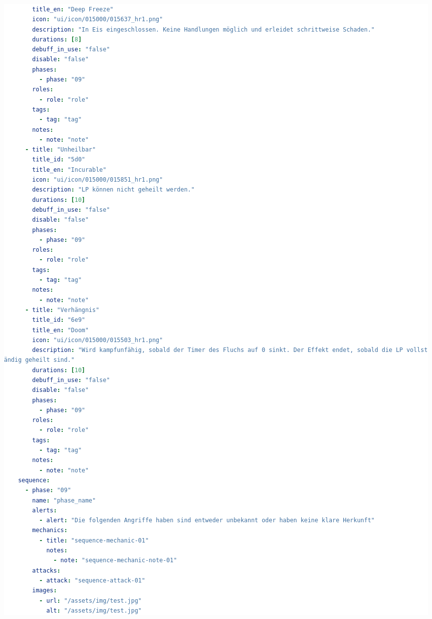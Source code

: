 ```yaml
        title_en: "Deep Freeze"
        icon: "ui/icon/015000/015637_hr1.png"
        description: "In Eis eingeschlossen. Keine Handlungen möglich und erleidet schrittweise Schaden."
        durations: [8]
        debuff_in_use: "false"
        disable: "false"
        phases:
          - phase: "09"
        roles:
          - role: "role"
        tags:
          - tag: "tag"
        notes:
          - note: "note"
      - title: "Unheilbar"
        title_id: "5d0"
        title_en: "Incurable"
        icon: "ui/icon/015000/015851_hr1.png"
        description: "LP können nicht geheilt werden."
        durations: [10]
        debuff_in_use: "false"
        disable: "false"
        phases:
          - phase: "09"
        roles:
          - role: "role"
        tags:
          - tag: "tag"
        notes:
          - note: "note"
      - title: "Verhängnis"
        title_id: "6e9"
        title_en: "Doom"
        icon: "ui/icon/015000/015503_hr1.png"
        description: "Wird kampfunfähig, sobald der Timer des Fluchs auf 0 sinkt. Der Effekt endet, sobald die LP vollständig geheilt sind."
        durations: [10]
        debuff_in_use: "false"
        disable: "false"
        phases:
          - phase: "09"
        roles:
          - role: "role"
        tags:
          - tag: "tag"
        notes:
          - note: "note"
    sequence:
      - phase: "09"
        name: "phase_name"
        alerts:
          - alert: "Die folgenden Angriffe haben sind entweder unbekannt oder haben keine klare Herkunft"
        mechanics:
          - title: "sequence-mechanic-01"
            notes:
              - note: "sequence-mechanic-note-01"
        attacks:
          - attack: "sequence-attack-01"
        images:
          - url: "/assets/img/test.jpg"
            alt: "/assets/img/test.jpg"
```